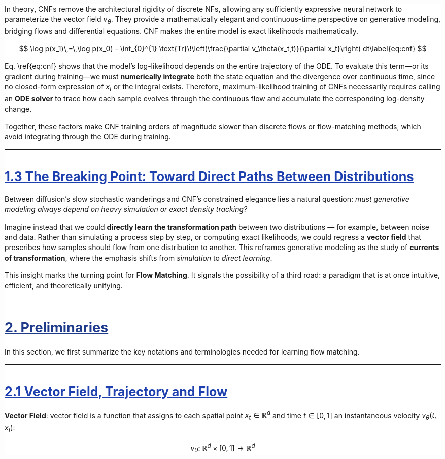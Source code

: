 In theory, CNFs remove the architectural rigidity of discrete NFs, allowing any sufficiently expressive neural network to parameterize the vector field $v_\theta$. They provide a mathematically elegant and continuous-time perspective on generative modeling, bridging flows and differential equations. CNF makes the entire model is exact likelihoods mathematically.

$$
\log p(x_1)\,=\,\log p(x_0) - \int_{0}^{1} \text{Tr}\!\left(\frac{\partial v_\theta(x_t,t)}{\partial x_t}\right) dt\label{eq:cnf}
$$ 

Eq. \ref{eq:cnf} shows that the model’s log-likelihood depends on the entire trajectory of the ODE. To evaluate this term—or its gradient during training—we must **numerically integrate** both the state equation and the divergence over continuous time, since no closed-form expression of $x_t$ or the integral exists. Therefore, maximum-likelihood training of CNFs necessarily requires calling an **ODE solver** to trace how each sample evolves through the continuous flow and accumulate the corresponding log-density change.



Together, these factors make CNF training orders of magnitude slower than discrete flows or flow-matching methods, which avoid integrating through the ODE during training.

---

<h1 id="section1.3" style="color: #1E40AF; font-size: 25px; font-weight: bold; text-decoration: underline;">1.3 The Breaking Point: Toward Direct Paths Between Distributions</h1>


Between diffusion’s slow stochastic wanderings and CNF’s constrained elegance lies a natural question: *must generative modeling always depend on heavy simulation or exact density tracking?*

Imagine instead that we could **directly learn the transformation path** between two distributions — for example, between noise and data. Rather than simulating a process step by step, or computing exact likelihoods, we could regress a **vector field** that prescribes how samples should flow from one distribution to another. This reframes generative modeling as the study of **currents of transformation**, where the emphasis shifts from *simulation* to *direct learning*.

This insight marks the turning point for **Flow Matching**. It signals the possibility of a third road: a paradigm that is at once intuitive, efficient, and theoretically unifying.

---

<h1 id="section2" style="color: #1E3A8A; font-size: 27px; font-weight: bold; text-decoration: underline;">2. Preliminaries</h1>

In this section, we first summarize the key notations and terminologies needed for learning flow matching.

---

<h1 id="section2.1" style="color: #1E40AF; font-size: 25px; font-weight: bold; text-decoration: underline;">2.1 Vector Field, Trajectory and Flow</h1>


**Vector Field**: vector field is a function that assigns to each spatial point $x_t \in \mathbb R^d$ and time $t \in [0, 1]$ an instantaneous velocity $v_{\theta}(t, x_t)$:

$$
v_{\theta}:\ \mathbb R^d \times [0,1] \to \mathbb R^d\label{eq:1}
$$


[^Nice]: Dinh L, Krueger D, Bengio Y. Nice: Non-linear independent components estimation[J]. arXiv preprint arXiv:1410.8516, 2014.
[^nvp]: Dinh L, Sohl-Dickstein J, Bengio S. Density estimation using real nvp[J]. arXiv preprint arXiv:1605.08803, 2016.
[^Glow]: Kingma D P, Dhariwal P. Glow: Generative flow with invertible 1x1 convolutions[J]. Advances in neural information processing systems, 2018, 31.
[^Neural_ODE]: Chen R T Q, Rubanova Y, Bettencourt J, et al. Neural ordinary differential equations[J]. Advances in neural information processing systems, 2018, 31.
[^Ffjord]: Grathwohl W, Chen R T Q, Bettencourt J, et al. Ffjord: Free-form continuous dynamics for scalable reversible generative models[J]. arXiv preprint arXiv:1810.01367, 2018.
[^rectified_flow]: Liu X, Gong C, Liu Q. Flow straight and fast: Learning to generate and transfer data with rectified flow[J]. arXiv preprint arXiv:2209.03003, 2022.
[^FM]: Lipman Y, Chen R T Q, Ben-Hamu H, et al. Flow matching for generative modeling[J]. arXiv preprint arXiv:2210.02747, 2022.
[^SI]: Albergo M S, Boffi N M, Vanden-Eijnden E. Stochastic interpolants: A unifying framework for flows and diffusions[J]. arXiv preprint arXiv:2303.08797, 2023.
[^SI_1]: Albergo M S, Vanden-Eijnden E. Building normalizing flows with stochastic interpolants[J]. arXiv preprint arXiv:2209.15571, 2022.
[^SI_2]: Albergo M S, Goldstein M, Boffi N M, et al. Stochastic interpolants with data-dependent couplings[J]. arXiv preprint arXiv:2310.03725, 2023.